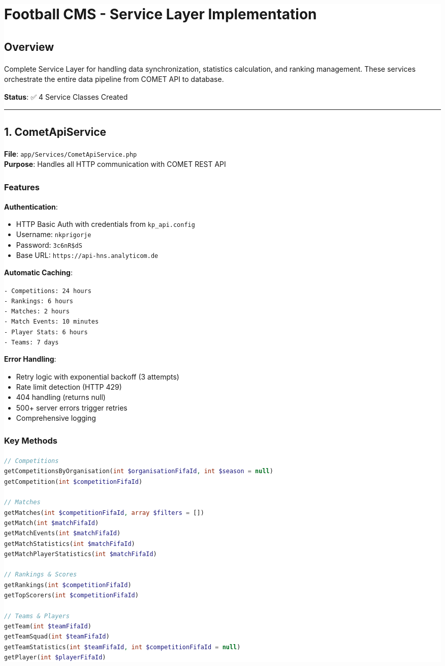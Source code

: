 # Football CMS - Service Layer Implementation

## Overview

Complete Service Layer for handling data synchronization, statistics calculation, and ranking management. These services orchestrate the entire data pipeline from COMET API to database.

**Status**: ✅ 4 Service Classes Created

---

## 1. CometApiService

**File**: `app/Services/CometApiService.php`  
**Purpose**: Handles all HTTP communication with COMET REST API

### Features

**Authentication**:
- HTTP Basic Auth with credentials from `kp_api.config`
- Username: `nkprigorje`
- Password: `3c6nR$dS`
- Base URL: `https://api-hns.analyticom.de`

**Automatic Caching**:
```
- Competitions: 24 hours
- Rankings: 6 hours
- Matches: 2 hours
- Match Events: 10 minutes
- Player Stats: 6 hours
- Teams: 7 days
```

**Error Handling**:
- Retry logic with exponential backoff (3 attempts)
- Rate limit detection (HTTP 429)
- 404 handling (returns null)
- 500+ server errors trigger retries
- Comprehensive logging

### Key Methods

```php
// Competitions
getCompetitionsByOrganisation(int $organisationFifaId, int $season = null)
getCompetition(int $competitionFifaId)

// Matches
getMatches(int $competitionFifaId, array $filters = [])
getMatch(int $matchFifaId)
getMatchEvents(int $matchFifaId)
getMatchStatistics(int $matchFifaId)
getMatchPlayerStatistics(int $matchFifaId)

// Rankings & Scores
getRankings(int $competitionFifaId)
getTopScorers(int $competitionFifaId)

// Teams & Players
getTeam(int $teamFifaId)
getTeamSquad(int $teamFifaId)
getTeamStatistics(int $teamFifaId, int $competitionFifaId = null)
getPlayer(int $playerFifaId)
```